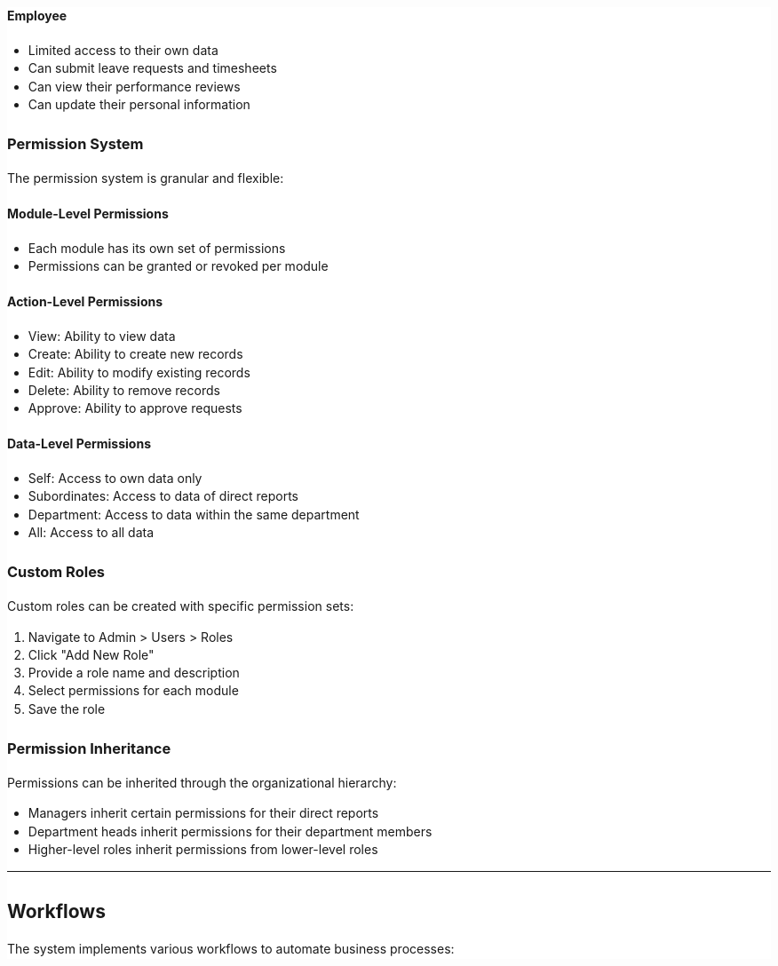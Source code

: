#### Employee

- Limited access to their own data
- Can submit leave requests and timesheets
- Can view their performance reviews
- Can update their personal information

### Permission System

The permission system is granular and flexible:

#### Module-Level Permissions

- Each module has its own set of permissions
- Permissions can be granted or revoked per module

#### Action-Level Permissions

- View: Ability to view data
- Create: Ability to create new records
- Edit: Ability to modify existing records
- Delete: Ability to remove records
- Approve: Ability to approve requests

#### Data-Level Permissions

- Self: Access to own data only
- Subordinates: Access to data of direct reports
- Department: Access to data within the same department
- All: Access to all data

### Custom Roles

Custom roles can be created with specific permission sets:

1. Navigate to Admin > Users > Roles
2. Click "Add New Role"
3. Provide a role name and description
4. Select permissions for each module
5. Save the role

### Permission Inheritance

Permissions can be inherited through the organizational hierarchy:

- Managers inherit certain permissions for their direct reports
- Department heads inherit permissions for their department members
- Higher-level roles inherit permissions from lower-level roles

---

## Workflows

The system implements various workflows to automate business processes:
